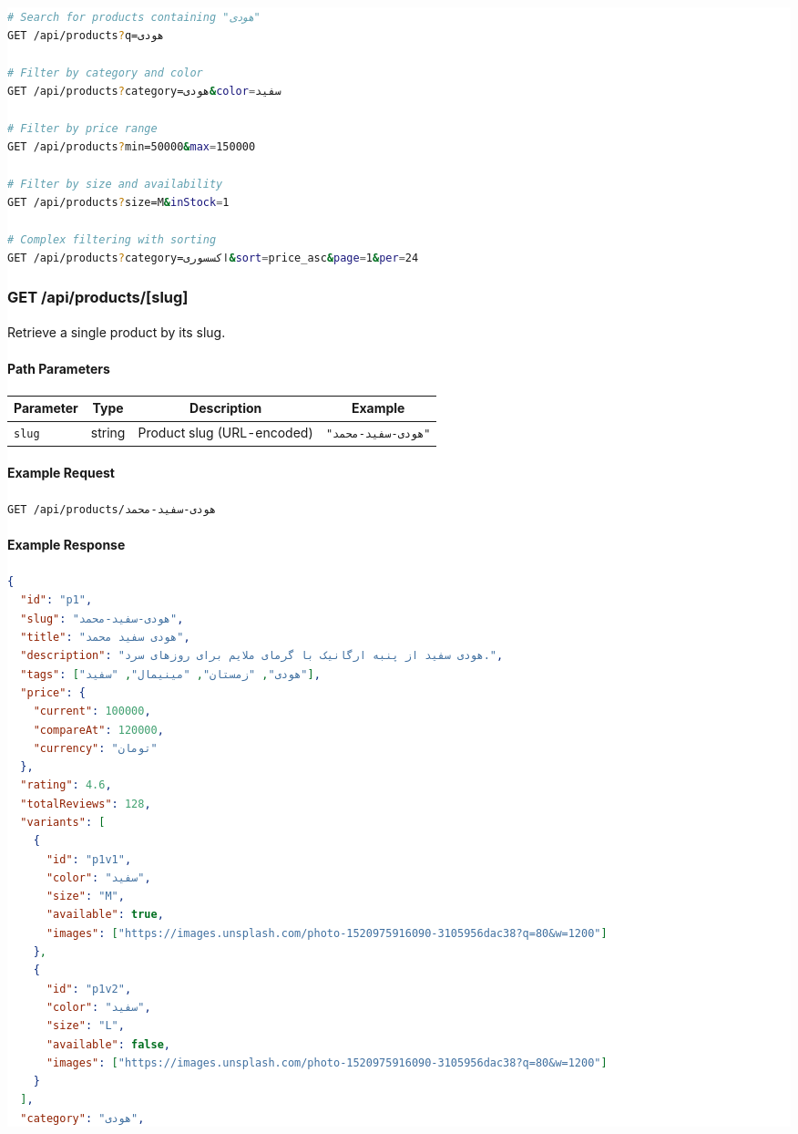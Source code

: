 ```bash
# Search for products containing "هودی"
GET /api/products?q=هودی

# Filter by category and color
GET /api/products?category=هودی&color=سفید

# Filter by price range
GET /api/products?min=50000&max=150000

# Filter by size and availability
GET /api/products?size=M&inStock=1

# Complex filtering with sorting
GET /api/products?category=اکسسوری&sort=price_asc&page=1&per=24
```

### GET /api/products/[slug]

Retrieve a single product by its slug.

#### Path Parameters

| Parameter | Type | Description | Example |
|-----------|------|-------------|---------|
| `slug` | string | Product slug (URL-encoded) | `"هودی-سفید-محمد"` |

#### Example Request

```bash
GET /api/products/هودی-سفید-محمد
```

#### Example Response

```json
{
  "id": "p1",
  "slug": "هودی-سفید-محمد",
  "title": "هودی سفید محمد",
  "description": "هودی سفید از پنبه ارگانیک با گرمای ملایم برای روزهای سرد.",
  "tags": ["هودی", "زمستان", "مینیمال", "سفید"],
  "price": {
    "current": 100000,
    "compareAt": 120000,
    "currency": "تومان"
  },
  "rating": 4.6,
  "totalReviews": 128,
  "variants": [
    {
      "id": "p1v1",
      "color": "سفید",
      "size": "M",
      "available": true,
      "images": ["https://images.unsplash.com/photo-1520975916090-3105956dac38?q=80&w=1200"]
    },
    {
      "id": "p1v2",
      "color": "سفید",
      "size": "L",
      "available": false,
      "images": ["https://images.unsplash.com/photo-1520975916090-3105956dac38?q=80&w=1200"]
    }
  ],
  "category": "هودی",
```